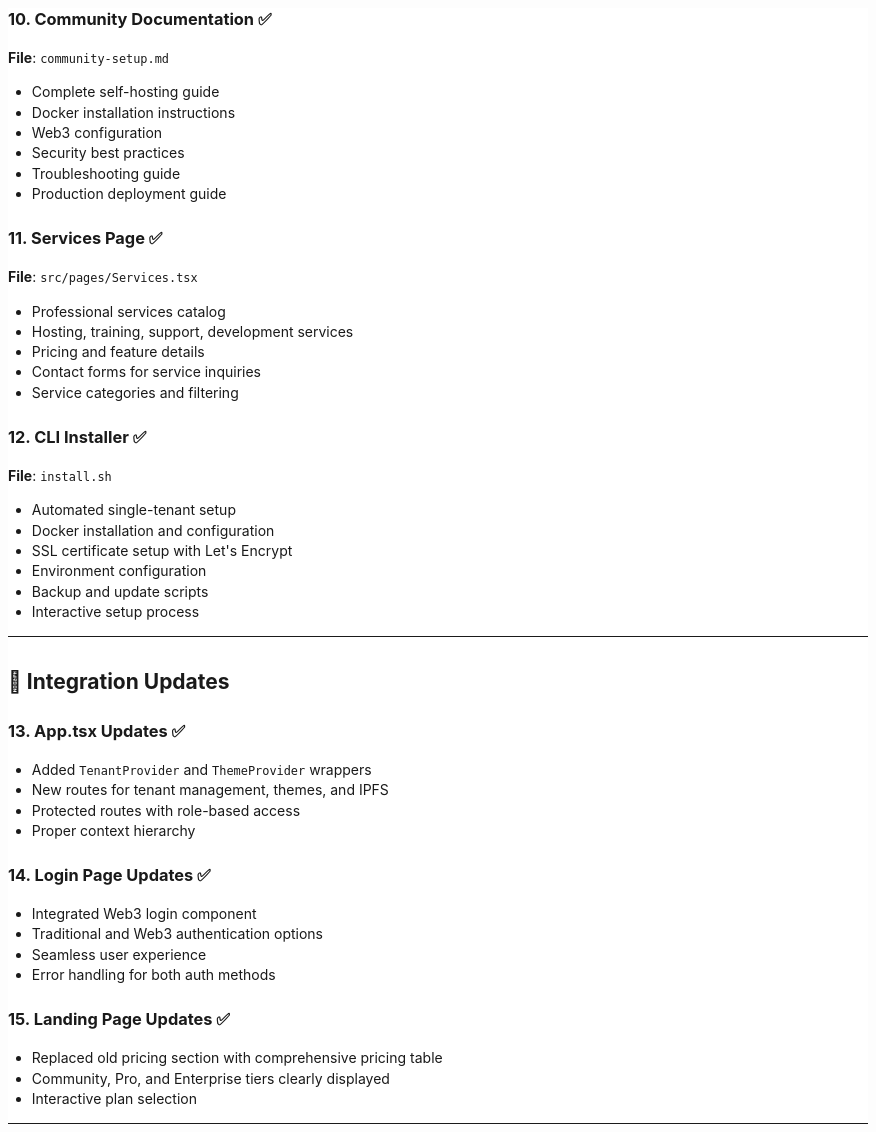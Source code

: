 ### **10. Community Documentation** ✅
**File**: `community-setup.md`
- Complete self-hosting guide
- Docker installation instructions
- Web3 configuration
- Security best practices
- Troubleshooting guide
- Production deployment guide

### **11. Services Page** ✅
**File**: `src/pages/Services.tsx`
- Professional services catalog
- Hosting, training, support, development services
- Pricing and feature details
- Contact forms for service inquiries
- Service categories and filtering

### **12. CLI Installer** ✅
**File**: `install.sh`
- Automated single-tenant setup
- Docker installation and configuration
- SSL certificate setup with Let's Encrypt
- Environment configuration
- Backup and update scripts
- Interactive setup process

---

## 🔧 **Integration Updates**

### **13. App.tsx Updates** ✅
- Added `TenantProvider` and `ThemeProvider` wrappers
- New routes for tenant management, themes, and IPFS
- Protected routes with role-based access
- Proper context hierarchy

### **14. Login Page Updates** ✅
- Integrated Web3 login component
- Traditional and Web3 authentication options
- Seamless user experience
- Error handling for both auth methods

### **15. Landing Page Updates** ✅
- Replaced old pricing section with comprehensive pricing table
- Community, Pro, and Enterprise tiers clearly displayed
- Interactive plan selection

---
